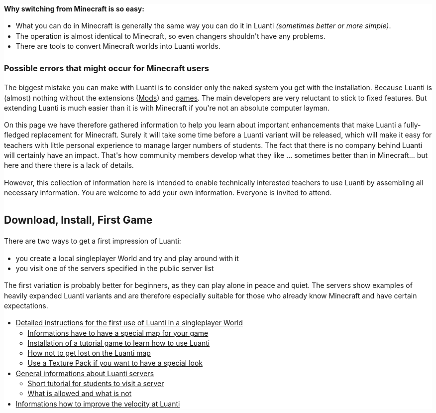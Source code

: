 **Why switching from Minecraft is so easy:**

*   What you can do in Minecraft is generally the same way you can do it in Luanti _(sometimes better or more simple)_.
*   The operation is almost identical to Minecraft, so even changers shouldn't have any problems.
*   There are tools to convert Minecraft worlds into Luanti worlds.

### Possible errors that might occur for Minecraft users

The biggest mistake you can make with Luanti is to consider only the naked system you get with the installation. Because Luanti is (almost) nothing without the extensions ([Mods](https://wiki.luanti.org/Mods "Mods")) and [games](https://wiki.luanti.org/Games "Games"). The main developers are very reluctant to stick to fixed features. But extending Luanti is much easier than it is with Minecraft if you're not an absolute computer layman.

On this page we have therefore gathered information to help you learn about important enhancements that make Luanti a fully-fledged replacement for Minecraft. Surely it will take some time before a Luanti variant will be released, which will make it easy for teachers with little personal experience to manage larger numbers of students. The fact that there is no company behind Luanti will certainly have an impact. That's how community members develop what they like ... sometimes better than in Minecraft... but here and there there is a lack of details.

However, this collection of information here is intended to enable technically interested teachers to use Luanti by assembling all necessary information. You are welcome to add your own information. Everyone is invited to attend.

Download, Install, First Game
-----------------------------

There are two ways to get a first impression of Luanti:

*   you create a local singleplayer World and try and play around with it
*   you visit one of the servers specified in the public server list

The first variation is probably better for beginners, as they can play alone in peace and quiet. The servers show examples of heavily expanded Luanti variants and are therefore especially suitable for those who already know Minecraft and have certain expectations.

*   [Detailed instructions for the first use of Luanti in a singleplayer World](https://wiki.luanti.org/index.php?title=MinetestEDU/First_use_of_a_Singleplayer_World&action=edit&redlink=1 "MinetestEDU/First use of a Singleplayer World (page does not exist)")
    *   [Informations have to have a special map for your game](https://wiki.luanti.org/index.php?title=MinetestEDU/Map_creation_in_Luanti&action=edit&redlink=1 "MinetestEDU/Map creation in Luanti (page does not exist)")
    *   [Installation of a tutorial game to learn how to use Luanti](https://wiki.luanti.org/index.php?title=MinetestEDU/Install_the_tutorial_game&action=edit&redlink=1 "MinetestEDU/Install the tutorial game (page does not exist)")
    *   [How not to get lost on the Luanti map](https://wiki.luanti.org/index.php?title=MinetestEDU/Don%27t_get_lost&action=edit&redlink=1 "MinetestEDU/Don't get lost (page does not exist)")
    *   [Use a Texture Pack if you want to have a special look](https://wiki.luanti.org/index.php?title=MinetestEDU/How_to_change_the_Texture_Pack&action=edit&redlink=1 "MinetestEDU/How to change the Texture Pack (page does not exist)")
*   [General informations about Luanti servers](https://wiki.luanti.org/index.php?title=MinetestEDU/About_Luanti-Server&action=edit&redlink=1 "MinetestEDU/About Luanti-Server (page does not exist)")
    *   [Short tutorial for students to visit a server](https://wiki.luanti.org/index.php?title=MinetestEDU/Instructions_to_use_a_server&action=edit&redlink=1 "MinetestEDU/Instructions to use a server (page does not exist)")
    *   [What is allowed and what is not](https://wiki.luanti.org/index.php?title=MinetestEDU/Privileges_on_Server&action=edit&redlink=1 "MinetestEDU/Privileges on Server (page does not exist)")
*   [Informations how to improve the velocity at Luanti](https://wiki.luanti.org/index.php?title=MinetestEDU/How_to_make_Luanti_faster&action=edit&redlink=1 "MinetestEDU/How to make Luanti faster (page does not exist)")
